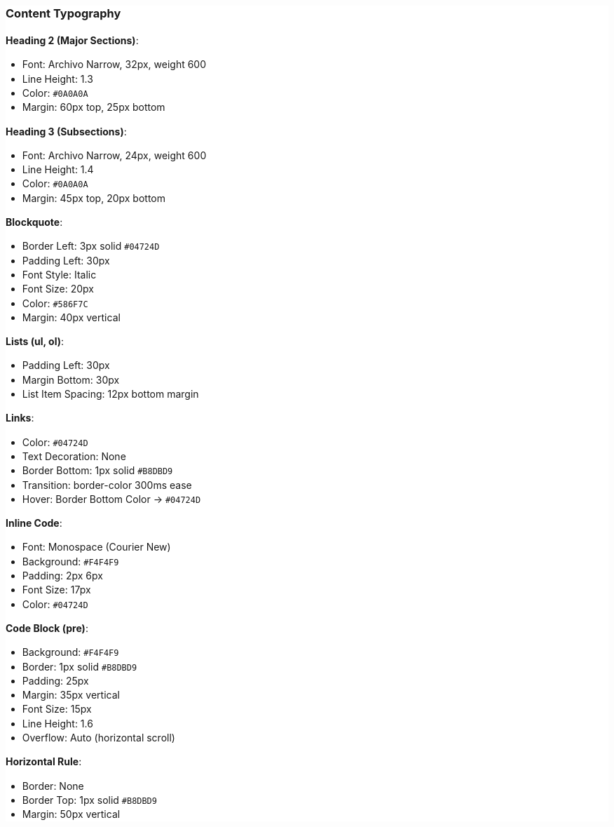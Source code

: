 
### Content Typography

**Heading 2 (Major Sections)**:
- Font: Archivo Narrow, 32px, weight 600
- Line Height: 1.3
- Color: `#0A0A0A`
- Margin: 60px top, 25px bottom

**Heading 3 (Subsections)**:
- Font: Archivo Narrow, 24px, weight 600
- Line Height: 1.4
- Color: `#0A0A0A`
- Margin: 45px top, 20px bottom

**Blockquote**:
- Border Left: 3px solid `#04724D`
- Padding Left: 30px
- Font Style: Italic
- Font Size: 20px
- Color: `#586F7C`
- Margin: 40px vertical

**Lists (ul, ol)**:
- Padding Left: 30px
- Margin Bottom: 30px
- List Item Spacing: 12px bottom margin

**Links**:
- Color: `#04724D`
- Text Decoration: None
- Border Bottom: 1px solid `#B8DBD9`
- Transition: border-color 300ms ease
- Hover: Border Bottom Color → `#04724D`

**Inline Code**:
- Font: Monospace (Courier New)
- Background: `#F4F4F9`
- Padding: 2px 6px
- Font Size: 17px
- Color: `#04724D`

**Code Block (pre)**:
- Background: `#F4F4F9`
- Border: 1px solid `#B8DBD9`
- Padding: 25px
- Margin: 35px vertical
- Font Size: 15px
- Line Height: 1.6
- Overflow: Auto (horizontal scroll)

**Horizontal Rule**:
- Border: None
- Border Top: 1px solid `#B8DBD9`
- Margin: 50px vertical
